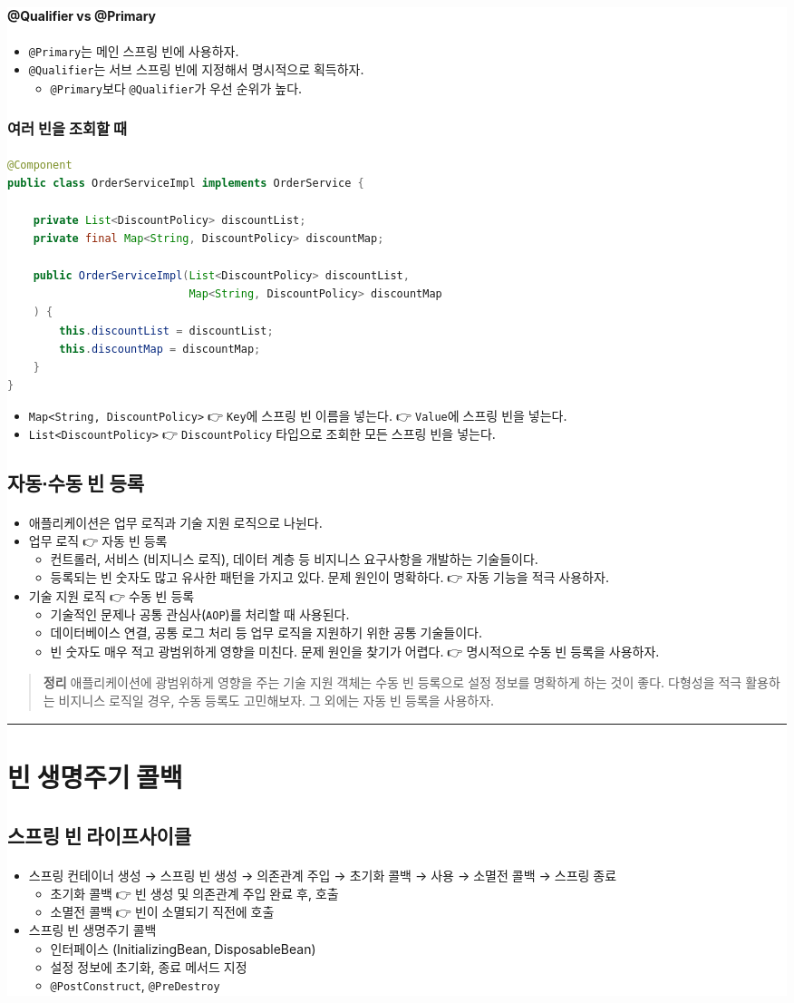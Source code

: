 #### @Qualifier vs @Primary

* `@Primary`는 메인 스프링 빈에 사용하자.
* `@Qualifier`는 서브 스프링 빈에 지정해서 명시적으로 획득하자.
  * `@Primary`보다 `@Qualifier`가 우선 순위가 높다.

### 여러 빈을 조회할 때
```java
@Component
public class OrderServiceImpl implements OrderService {

	private List<DiscountPolicy> discountList;
	private final Map<String, DiscountPolicy> discountMap;
    
    public OrderServiceImpl(List<DiscountPolicy> discountList,
                            Map<String, DiscountPolicy> discountMap
    ) {
    	this.discountList = discountList;
    	this.discountMap = discountMap;
    }
}
```

* `Map<String, DiscountPolicy>` 
   👉 `Key`에 스프링 빈 이름을 넣는다.
   👉 `Value`에 스프링 빈을 넣는다.
* `List<DiscountPolicy>`
   👉 `DiscountPolicy` 타입으로 조회한 모든 스프링 빈을 넣는다.
   
## 자동∙수동 빈 등록
* 애플리케이션은 업무 로직과 기술 지원 로직으로 나뉜다.
* 업무 로직 👉 자동 빈 등록
  * 컨트롤러, 서비스 (비지니스 로직), 데이터 계층 등 비지니스 요구사항을 개발하는 기술들이다.
  * 등록되는 빈 숫자도 많고 유사한 패턴을 가지고 있다. 문제 원인이 명확하다.
    👉 자동 기능을 적극 사용하자.
* 기술 지원 로직 👉 수동 빈 등록
  * 기술적인 문제나 공통 관심사(`AOP`)를 처리할 때 사용된다.
  * 데이터베이스 연결, 공통 로그 처리 등 업무 로직을 지원하기 위한 공통 기술들이다.
  * 빈 숫자도 매우 적고 광범위하게 영향을 미친다. 문제 원인을 찾기가 어렵다.
    👉 명시적으로 수동 빈 등록을 사용하자.

> **정리**
> 애플리케이션에 광범위하게 영향을 주는 기술 지원 객체는 수동 빈 등록으로 설정 정보를 명확하게 하는 것이 좋다. 다형성을 적극 활용하는 비지니스 로직일 경우, 수동 등록도 고민해보자. 그 외에는 자동 빈 등록을 사용하자.

---

# 빈 생명주기 콜백

## 스프링 빈 라이프사이클
* 스프링 컨테이너 생성 → 스프링 빈 생성 → 의존관계 주입 → 초기화 콜백 → 사용 → 소멸전 콜백 → 스프링 종료
  * 초기화 콜백 👉 빈 생성 및 의존관계 주입 완료 후, 호출
  * 소멸전 콜백 👉 빈이 소멸되기 직전에 호출
* 스프링 빈 생명주기 콜백
  * 인터페이스 (InitializingBean, DisposableBean)
  * 설정 정보에 초기화, 종료 메서드 지정
  * `@PostConstruct`, `@PreDestroy`

